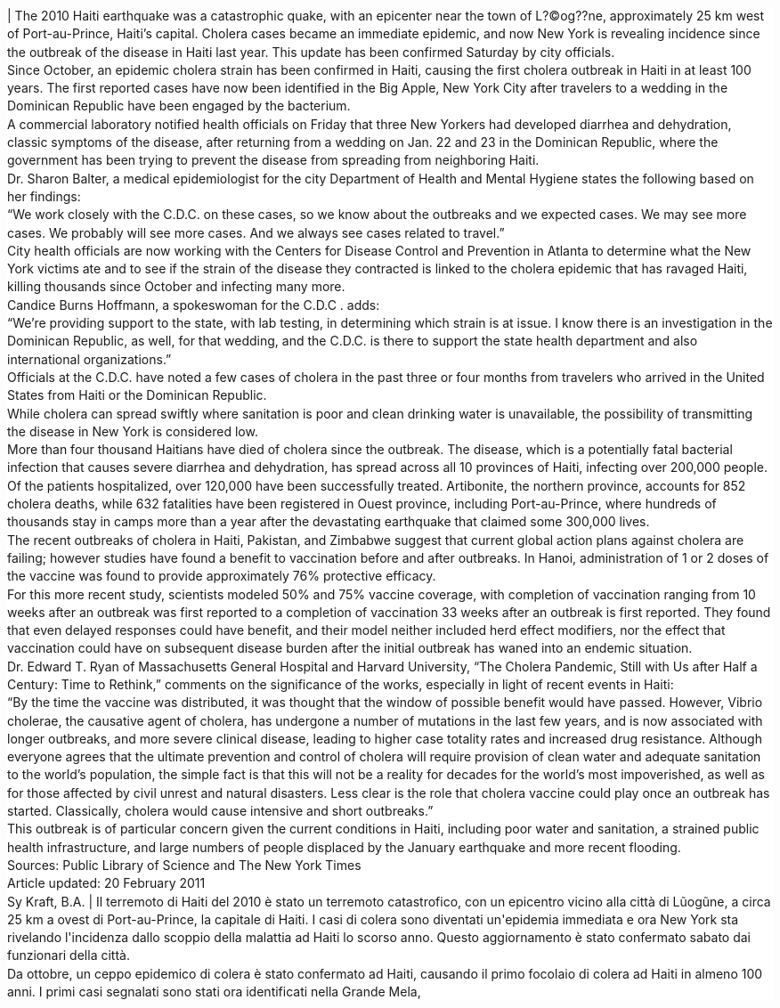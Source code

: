 | The 2010 Haiti earthquake was a catastrophic quake, with an epicenter near the town of L?©og??ne, approximately 25 km west of Port-au-Prince, Haiti’s capital. Cholera cases became an immediate epidemic, and now New York is revealing incidence since the outbreak of the disease in Haiti last year. This update has been confirmed Saturday by city officials.<br/>Since October, an epidemic cholera strain has been confirmed in Haiti, causing the first cholera outbreak in Haiti in at least 100 years. The first reported cases have now been identified in the Big Apple, New York City after travelers to a wedding in the Dominican Republic have been engaged by the bacterium.<br/>A commercial laboratory notified health officials on Friday that three New Yorkers had developed diarrhea and dehydration, classic symptoms of the disease, after returning from a wedding on Jan. 22 and 23 in the Dominican Republic, where the government has been trying to prevent the disease from spreading from neighboring Haiti.<br/>Dr. Sharon Balter, a medical epidemiologist for the city Department of Health and Mental Hygiene states the following based on her findings:<br/>“We work closely with the C.D.C. on these cases, so we know about the outbreaks and we expected cases. We may see more cases. We probably will see more cases. And we always see cases related to travel.”<br/>City health officials are now working with the Centers for Disease Control and Prevention in Atlanta to determine what the New York victims ate and to see if the strain of the disease they contracted is linked to the cholera epidemic that has ravaged Haiti, killing thousands since October and infecting many more.<br/>Candice Burns Hoffmann, a spokeswoman for the C.D.C . adds:<br/>“We’re providing support to the state, with lab testing, in determining which strain is at issue. I know there is an investigation in the Dominican Republic, as well, for that wedding, and the C.D.C. is there to support the state health department and also international organizations.”<br/>Officials at the C.D.C. have noted a few cases of cholera in the past three or four months from travelers who arrived in the United States from Haiti or the Dominican Republic.<br/>While cholera can spread swiftly where sanitation is poor and clean drinking water is unavailable, the possibility of transmitting the disease in New York is considered low.<br/>More than four thousand Haitians have died of cholera since the outbreak. The disease, which is a potentially fatal bacterial infection that causes severe diarrhea and dehydration, has spread across all 10 provinces of Haiti, infecting over 200,000 people. Of the patients hospitalized, over 120,000 have been successfully treated. Artibonite, the northern province, accounts for 852 cholera deaths, while 632 fatalities have been registered in Ouest province, including Port-au-Prince, where hundreds of thousands stay in camps more than a year after the devastating earthquake that claimed some 300,000 lives.<br/>The recent outbreaks of cholera in Haiti, Pakistan, and Zimbabwe suggest that current global action plans against cholera are failing; however studies have found a benefit to vaccination before and after outbreaks. In Hanoi, administration of 1 or 2 doses of the vaccine was found to provide approximately 76% protective efficacy.<br/>For this more recent study, scientists modeled 50% and 75% vaccine coverage, with completion of vaccination ranging from 10 weeks after an outbreak was first reported to a completion of vaccination 33 weeks after an outbreak is first reported. They found that even delayed responses could have benefit, and their model neither included herd effect modifiers, nor the effect that vaccination could have on subsequent disease burden after the initial outbreak has waned into an endemic situation.<br/>Dr. Edward T. Ryan of Massachusetts General Hospital and Harvard University, “The Cholera Pandemic, Still with Us after Half a Century: Time to Rethink,” comments on the significance of the works, especially in light of recent events in Haiti:<br/>“By the time the vaccine was distributed, it was thought that the window of possible benefit would have passed. However, Vibrio cholerae, the causative agent of cholera, has undergone a number of mutations in the last few years, and is now associated with longer outbreaks, and more severe clinical disease, leading to higher case totality rates and increased drug resistance. Although everyone agrees that the ultimate prevention and control of cholera will require provision of clean water and adequate sanitation to the world’s population, the simple fact is that this will not be a reality for decades for the world’s most impoverished, as well as for those affected by civil unrest and natural disasters. Less clear is the role that cholera vaccine could play once an outbreak has started. Classically, cholera would cause intensive and short outbreaks.”<br/>This outbreak is of particular concern given the current conditions in Haiti, including poor water and sanitation, a strained public health infrastructure, and large numbers of people displaced by the January earthquake and more recent flooding.<br/>Sources: Public Library of Science and The New York Times<br/>Article updated: 20 February 2011<br/>Sy Kraft, B.A. | Il terremoto di Haiti del 2010 è stato un terremoto catastrofico, con un epicentro vicino alla città di Lũogũne, a circa 25 km a ovest di Port-au-Prince, la capitale di Haiti. I casi di colera sono diventati un'epidemia immediata e ora New York sta rivelando l'incidenza dallo scoppio della malattia ad Haiti lo scorso anno. Questo aggiornamento è stato confermato sabato dai funzionari della città.<br/>Da ottobre, un ceppo epidemico di colera è stato confermato ad Haiti, causando il primo focolaio di colera ad Haiti in almeno 100 anni. I primi casi segnalati sono stati ora identificati nella Grande Mela,